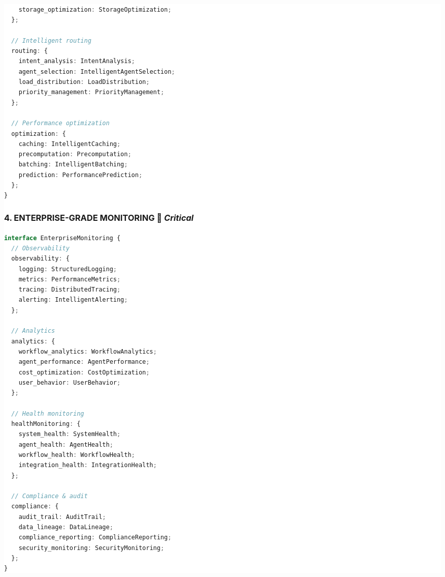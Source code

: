 ```typescript
    storage_optimization: StorageOptimization;
  };
  
  // Intelligent routing
  routing: {
    intent_analysis: IntentAnalysis;
    agent_selection: IntelligentAgentSelection;
    load_distribution: LoadDistribution;
    priority_management: PriorityManagement;
  };
  
  // Performance optimization
  optimization: {
    caching: IntelligentCaching;
    precomputation: Precomputation;
    batching: IntelligentBatching;
    prediction: PerformancePrediction;
  };
}
```

### **4. ENTERPRISE-GRADE MONITORING** 🔧 *Critical*

```typescript
interface EnterpriseMonitoring {
  // Observability
  observability: {
    logging: StructuredLogging;
    metrics: PerformanceMetrics;
    tracing: DistributedTracing;
    alerting: IntelligentAlerting;
  };
  
  // Analytics
  analytics: {
    workflow_analytics: WorkflowAnalytics;
    agent_performance: AgentPerformance;
    cost_optimization: CostOptimization;
    user_behavior: UserBehavior;
  };
  
  // Health monitoring
  healthMonitoring: {
    system_health: SystemHealth;
    agent_health: AgentHealth;
    workflow_health: WorkflowHealth;
    integration_health: IntegrationHealth;
  };
  
  // Compliance & audit
  compliance: {
    audit_trail: AuditTrail;
    data_lineage: DataLineage;
    compliance_reporting: ComplianceReporting;
    security_monitoring: SecurityMonitoring;
  };
}
```
